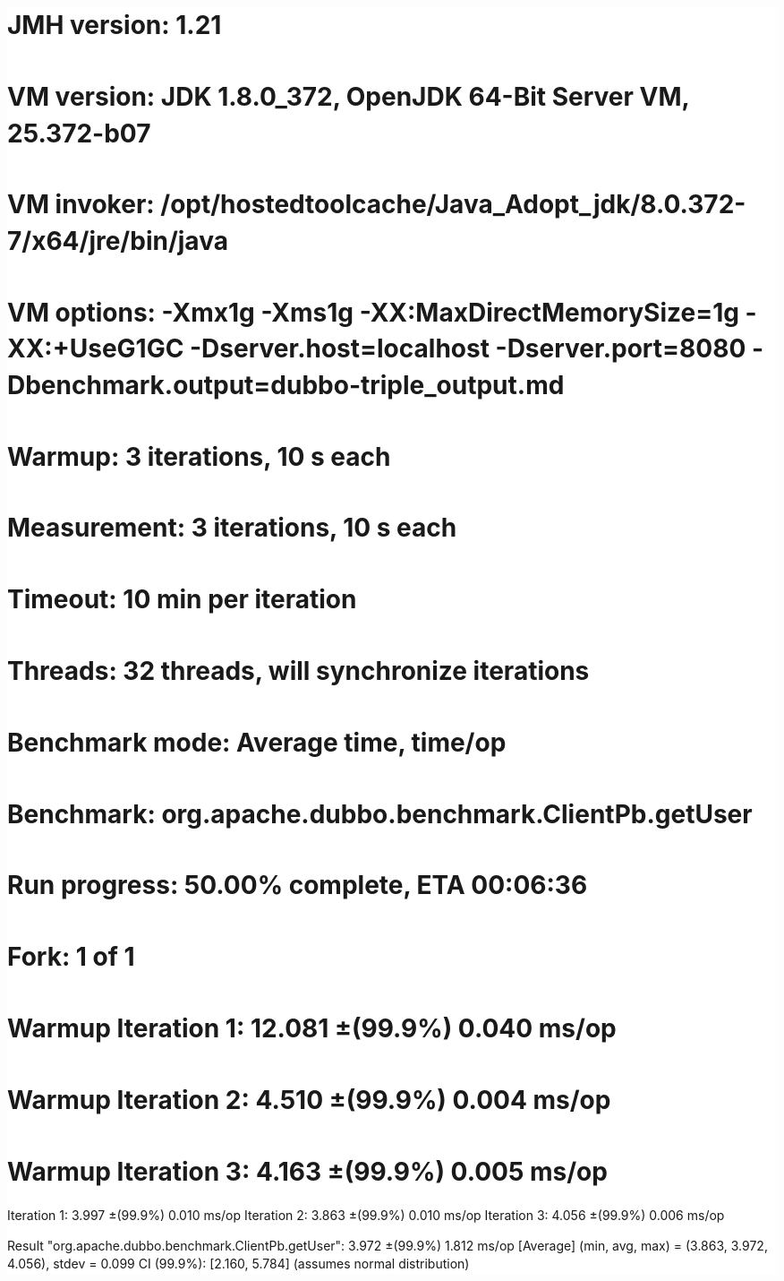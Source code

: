 
# JMH version: 1.21
# VM version: JDK 1.8.0_372, OpenJDK 64-Bit Server VM, 25.372-b07
# VM invoker: /opt/hostedtoolcache/Java_Adopt_jdk/8.0.372-7/x64/jre/bin/java
# VM options: -Xmx1g -Xms1g -XX:MaxDirectMemorySize=1g -XX:+UseG1GC -Dserver.host=localhost -Dserver.port=8080 -Dbenchmark.output=dubbo-triple_output.md
# Warmup: 3 iterations, 10 s each
# Measurement: 3 iterations, 10 s each
# Timeout: 10 min per iteration
# Threads: 32 threads, will synchronize iterations
# Benchmark mode: Average time, time/op
# Benchmark: org.apache.dubbo.benchmark.ClientPb.getUser

# Run progress: 50.00% complete, ETA 00:06:36
# Fork: 1 of 1
# Warmup Iteration   1: 12.081 ±(99.9%) 0.040 ms/op
# Warmup Iteration   2: 4.510 ±(99.9%) 0.004 ms/op
# Warmup Iteration   3: 4.163 ±(99.9%) 0.005 ms/op
Iteration   1: 3.997 ±(99.9%) 0.010 ms/op
Iteration   2: 3.863 ±(99.9%) 0.010 ms/op
Iteration   3: 4.056 ±(99.9%) 0.006 ms/op


Result "org.apache.dubbo.benchmark.ClientPb.getUser":
  3.972 ±(99.9%) 1.812 ms/op [Average]
  (min, avg, max) = (3.863, 3.972, 4.056), stdev = 0.099
  CI (99.9%): [2.160, 5.784] (assumes normal distribution)
